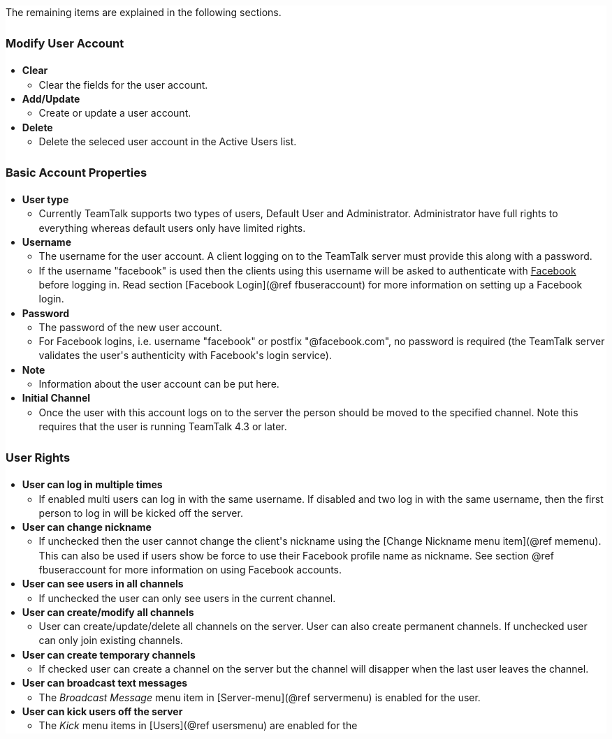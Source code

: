 The remaining items are explained in the following sections.

### Modify User Account

- **Clear**
    - Clear the fields for the user account.
- **Add/Update**
    - Create or update a user account. 
- **Delete**
    - Delete the seleced user account in the Active Users list.

### Basic Account Properties

- **User type**
    - Currently TeamTalk supports two types of users, Default User and
      Administrator. Administrator have full rights to everything
      whereas default users only have limited rights.
- **Username**
    - The username for the user account. A client logging on to the
      TeamTalk server must provide this along with a password.
    - If the username "facebook" is used then the clients using this
      username will be asked to authenticate with
      [Facebook](http://www.facebook.com) before logging in. Read
      section [Facebook Login](@ref fbuseraccount) for more
      information on setting up a Facebook login.
- **Password**
    - The password of the new user account.
    - For Facebook logins, i.e. username "facebook" or
      postfix "@facebook.com", no password is required (the TeamTalk
      server validates the user's authenticity with Facebook's login
      service).
- **Note**
    - Information about the user account can be put here.
- **Initial Channel**
    - Once the user with this account logs on to the server the person
      should be moved to the specified channel. Note this requires
      that the user is running TeamTalk 4.3 or later.

### User Rights

- **User can log in multiple times**
    - If enabled multi users can log in with the same username. If
      disabled and two log in with the same username, then the first
      person to log in will be kicked off the server.
- **User can change nickname**
    - If unchecked then the user cannot change the client's nickname
      using the [Change Nickname menu item](@ref memenu). This can
      also be used if users show be force to use their Facebook
      profile name as nickname.  See section @ref fbuseraccount for
      more information on using Facebook accounts.
- **User can see users in all channels**
    - If unchecked the user can only see users in the current channel.
- **User can create/modify all channels**
    - User can create/update/delete all channels on the server. User
      can also create permanent channels. If unchecked user can only
      join existing channels.
- **User can create temporary channels**
    - If checked user can create a channel on the server but the
    channel will disapper when the last user leaves the channel.
- **User can broadcast text messages**
    - The *Broadcast Message* menu item in
      [Server-menu](@ref servermenu) is enabled for the user.
- **User can kick users off the server**
    - The *Kick* menu items in [Users](@ref usersmenu) are enabled for the